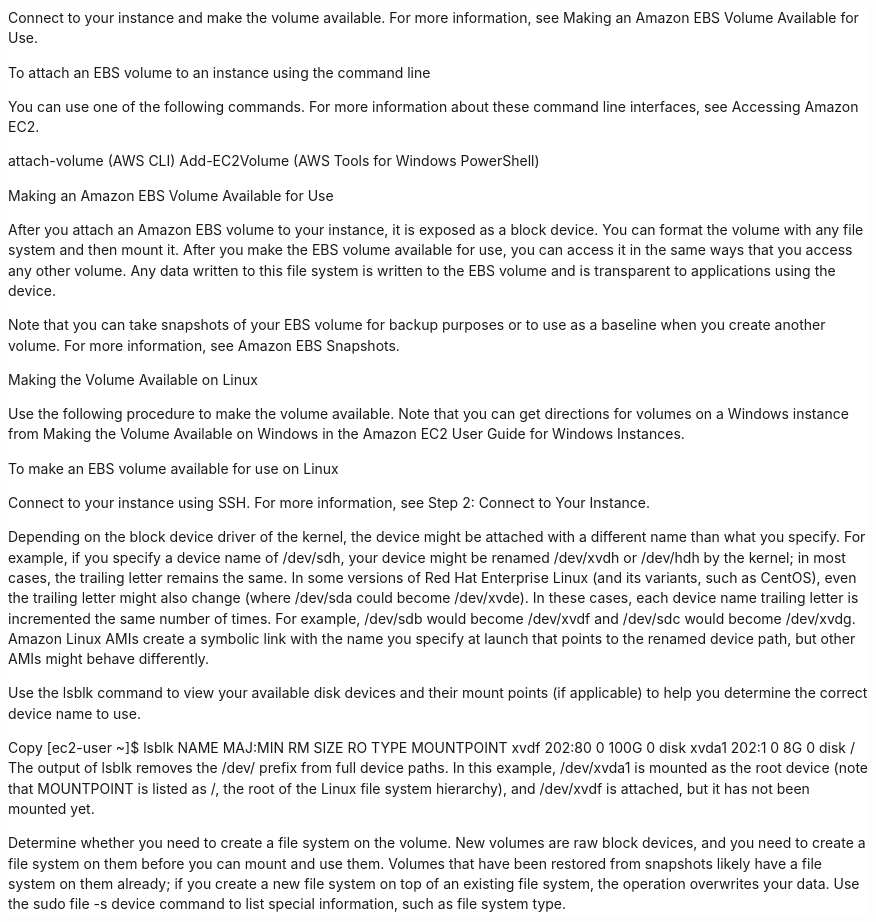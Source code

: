 Connect to your instance and make the volume available. For more information, see Making an Amazon EBS Volume Available for Use.

To attach an EBS volume to an instance using the command line

You can use one of the following commands. For more information about these command line interfaces, see Accessing Amazon EC2.

attach-volume (AWS CLI)
Add-EC2Volume (AWS Tools for Windows PowerShell)

Making an Amazon EBS Volume Available for Use

After you attach an Amazon EBS volume to your instance, it is exposed as a block device. You can format the volume with any file system and then mount it. After you make the EBS volume available for use, you can access it in the same ways that you access any other volume. Any data written to this file system is written to the EBS volume and is transparent to applications using the device.

Note that you can take snapshots of your EBS volume for backup purposes or to use as a baseline when you create another volume. For more information, see Amazon EBS Snapshots.

Making the Volume Available on Linux

Use the following procedure to make the volume available. Note that you can get directions for volumes on a Windows instance from Making the Volume Available on Windows in the Amazon EC2 User Guide for Windows Instances.

To make an EBS volume available for use on Linux

Connect to your instance using SSH. For more information, see Step 2: Connect to Your Instance.

Depending on the block device driver of the kernel, the device might be attached with a different name than what you specify. For example, if you specify a device name of /dev/sdh, your device might be renamed /dev/xvdh or /dev/hdh by the kernel; in most cases, the trailing letter remains the same. In some versions of Red Hat Enterprise Linux (and its variants, such as CentOS), even the trailing letter might also change (where /dev/sda could become /dev/xvde). In these cases, each device name trailing letter is incremented the same number of times. For example, /dev/sdb would become /dev/xvdf and /dev/sdc would become /dev/xvdg. Amazon Linux AMIs create a symbolic link with the name you specify at launch that points to the renamed device path, but other AMIs might behave differently.

Use the lsblk command to view your available disk devices and their mount points (if applicable) to help you determine the correct device name to use.

Copy
[ec2-user ~]$ lsblk
NAME  MAJ:MIN RM  SIZE RO TYPE MOUNTPOINT
xvdf  202:80   0  100G  0 disk
xvda1 202:1    0    8G  0 disk /
The output of lsblk removes the /dev/ prefix from full device paths. In this example, /dev/xvda1 is mounted as the root device (note that MOUNTPOINT is listed as /, the root of the Linux file system hierarchy), and /dev/xvdf is attached, but it has not been mounted yet.

Determine whether you need to create a file system on the volume. New volumes are raw block devices, and you need to create a file system on them before you can mount and use them. Volumes that have been restored from snapshots likely have a file system on them already; if you create a new file system on top of an existing file system, the operation overwrites your data. Use the sudo file -s device command to list special information, such as file system type.
